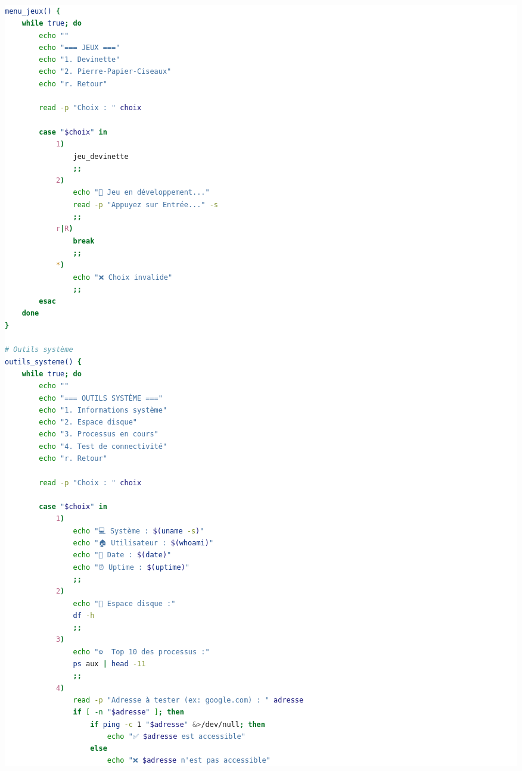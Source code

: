 ```bash
menu_jeux() {
    while true; do
        echo ""
        echo "=== JEUX ==="
        echo "1. Devinette"
        echo "2. Pierre-Papier-Ciseaux"
        echo "r. Retour"

        read -p "Choix : " choix

        case "$choix" in
            1)
                jeu_devinette
                ;;
            2)
                echo "🚧 Jeu en développement..."
                read -p "Appuyez sur Entrée..." -s
                ;;
            r|R)
                break
                ;;
            *)
                echo "❌ Choix invalide"
                ;;
        esac
    done
}

# Outils système
outils_systeme() {
    while true; do
        echo ""
        echo "=== OUTILS SYSTÈME ==="
        echo "1. Informations système"
        echo "2. Espace disque"
        echo "3. Processus en cours"
        echo "4. Test de connectivité"
        echo "r. Retour"

        read -p "Choix : " choix

        case "$choix" in
            1)
                echo "💻 Système : $(uname -s)"
                echo "🏠 Utilisateur : $(whoami)"
                echo "📅 Date : $(date)"
                echo "⏰ Uptime : $(uptime)"
                ;;
            2)
                echo "💾 Espace disque :"
                df -h
                ;;
            3)
                echo "⚙️  Top 10 des processus :"
                ps aux | head -11
                ;;
            4)
                read -p "Adresse à tester (ex: google.com) : " adresse
                if [ -n "$adresse" ]; then
                    if ping -c 1 "$adresse" &>/dev/null; then
                        echo "✅ $adresse est accessible"
                    else
                        echo "❌ $adresse n'est pas accessible"
```